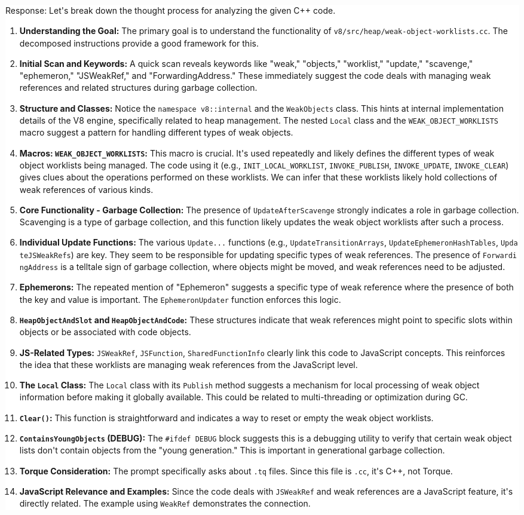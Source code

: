Response:
Let's break down the thought process for analyzing the given C++ code.

1. **Understanding the Goal:** The primary goal is to understand the functionality of `v8/src/heap/weak-object-worklists.cc`. The decomposed instructions provide a good framework for this.

2. **Initial Scan and Keywords:**  A quick scan reveals keywords like "weak," "objects," "worklist," "update," "scavenge," "ephemeron," "JSWeakRef," and "ForwardingAddress." These immediately suggest the code deals with managing weak references and related structures during garbage collection.

3. **Structure and Classes:** Notice the `namespace v8::internal` and the `WeakObjects` class. This hints at internal implementation details of the V8 engine, specifically related to heap management. The nested `Local` class and the `WEAK_OBJECT_WORKLISTS` macro suggest a pattern for handling different types of weak objects.

4. **Macros: `WEAK_OBJECT_WORKLISTS`:** This macro is crucial. It's used repeatedly and likely defines the different types of weak object worklists being managed. The code using it (e.g., `INIT_LOCAL_WORKLIST`, `INVOKE_PUBLISH`, `INVOKE_UPDATE`, `INVOKE_CLEAR`) gives clues about the operations performed on these worklists. We can infer that these worklists likely hold collections of weak references of various kinds.

5. **Core Functionality - Garbage Collection:** The presence of `UpdateAfterScavenge` strongly indicates a role in garbage collection. Scavenging is a type of garbage collection, and this function likely updates the weak object worklists after such a process.

6. **Individual Update Functions:**  The various `Update...` functions (e.g., `UpdateTransitionArrays`, `UpdateEphemeronHashTables`, `UpdateJSWeakRefs`) are key. They seem to be responsible for updating specific types of weak references. The presence of `ForwardingAddress` is a telltale sign of garbage collection, where objects might be moved, and weak references need to be adjusted.

7. **Ephemerons:** The repeated mention of "Ephemeron" suggests a specific type of weak reference where the presence of both the key and value is important. The `EphemeronUpdater` function enforces this logic.

8. **`HeapObjectAndSlot` and `HeapObjectAndCode`:**  These structures indicate that weak references might point to specific slots within objects or be associated with code objects.

9. **JS-Related Types:**  `JSWeakRef`, `JSFunction`, `SharedFunctionInfo` clearly link this code to JavaScript concepts. This reinforces the idea that these worklists are managing weak references from the JavaScript level.

10. **The `Local` Class:** The `Local` class with its `Publish` method suggests a mechanism for local processing of weak object information before making it globally available. This could be related to multi-threading or optimization during GC.

11. **`Clear()`:** This function is straightforward and indicates a way to reset or empty the weak object worklists.

12. **`ContainsYoungObjects` (DEBUG):**  The `#ifdef DEBUG` block suggests this is a debugging utility to verify that certain weak object lists don't contain objects from the "young generation."  This is important in generational garbage collection.

13. **Torque Consideration:** The prompt specifically asks about `.tq` files. Since this file is `.cc`, it's C++, not Torque.

14. **JavaScript Relevance and Examples:**  Since the code deals with `JSWeakRef` and weak references are a JavaScript feature, it's directly related. The example using `WeakRef` demonstrates the connection.
